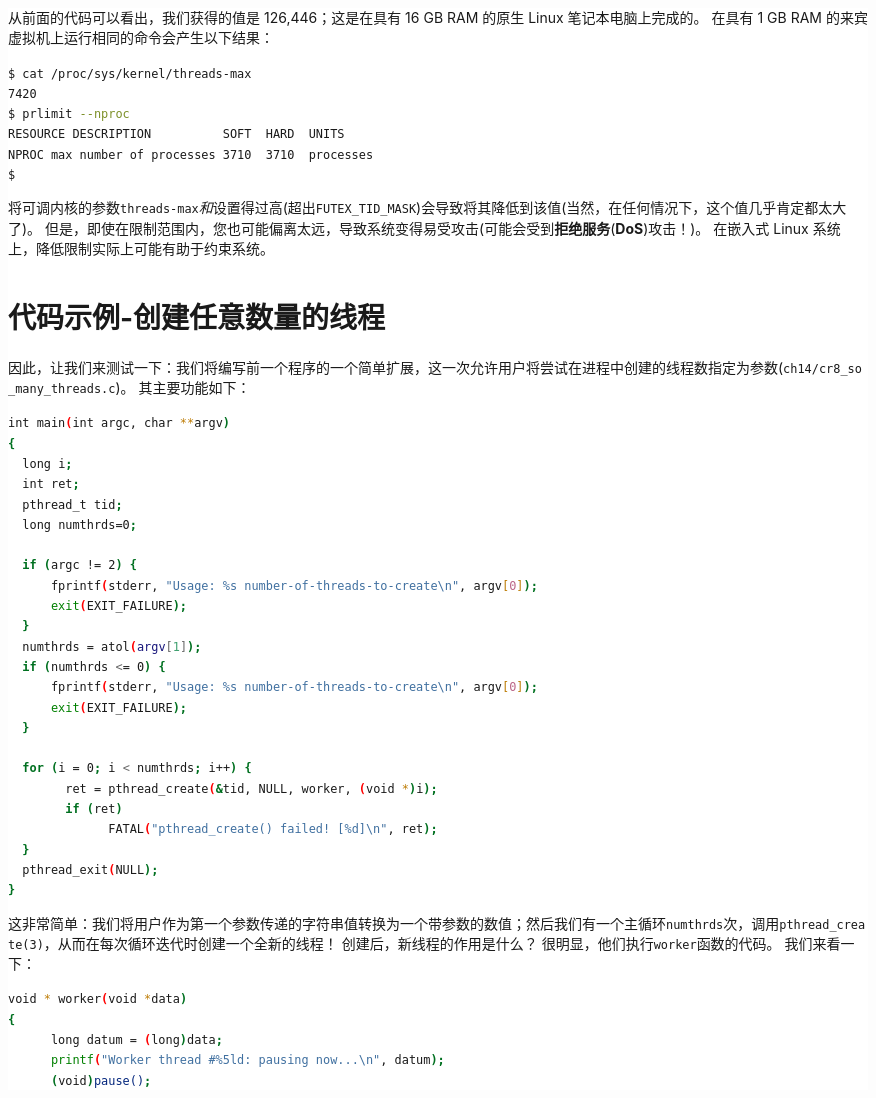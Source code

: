 从前面的代码可以看出，我们获得的值是 126,446；这是在具有 16 GB RAM 的原生 Linux 笔记本电脑上完成的。 在具有 1 GB RAM 的来宾虚拟机上运行相同的命令会产生以下结果：

```sh
$ cat /proc/sys/kernel/threads-max 
7420
$ prlimit --nproc
RESOURCE DESCRIPTION          SOFT  HARD  UNITS
NPROC max number of processes 3710  3710  processes
$ 
```

将可调内核的参数`threads-max`*和*设置得过高(超出`FUTEX_TID_MASK`)会导致将其降低到该值(当然，在任何情况下，这个值几乎肯定都太大了)。 但是，即使在限制范围内，您也可能偏离太远，导致系统变得易受攻击(可能会受到**拒绝服务**(**DoS**)攻击！)。 在嵌入式 Linux 系统上，降低限制实际上可能有助于约束系统。

# 代码示例-创建任意数量的线程

因此，让我们来测试一下：我们将编写前一个程序的一个简单扩展，这一次允许用户将尝试在进程中创建的线程数指定为参数(`ch14/cr8_so_many_threads.c`)。 其主要功能如下：

```sh
int main(int argc, char **argv)
{
  long i;
  int ret;
  pthread_t tid;
  long numthrds=0;

  if (argc != 2) {
      fprintf(stderr, "Usage: %s number-of-threads-to-create\n", argv[0]);
      exit(EXIT_FAILURE);
  }
  numthrds = atol(argv[1]);
  if (numthrds <= 0) {
      fprintf(stderr, "Usage: %s number-of-threads-to-create\n", argv[0]);
      exit(EXIT_FAILURE);
  }

  for (i = 0; i < numthrds; i++) {
        ret = pthread_create(&tid, NULL, worker, (void *)i);
        if (ret)
              FATAL("pthread_create() failed! [%d]\n", ret);
  }
  pthread_exit(NULL);
}
```

这非常简单：我们将用户作为第一个参数传递的字符串值转换为一个带参数的数值；然后我们有一个主循环`numthrds`次，调用`pthread_create(3)`，从而在每次循环迭代时创建一个全新的线程！ 创建后，新线程的作用是什么？ 很明显，他们执行`worker`函数的代码。 我们来看一下：

```sh
void * worker(void *data)
{
      long datum = (long)data;
      printf("Worker thread #%5ld: pausing now...\n", datum);
      (void)pause();
```
